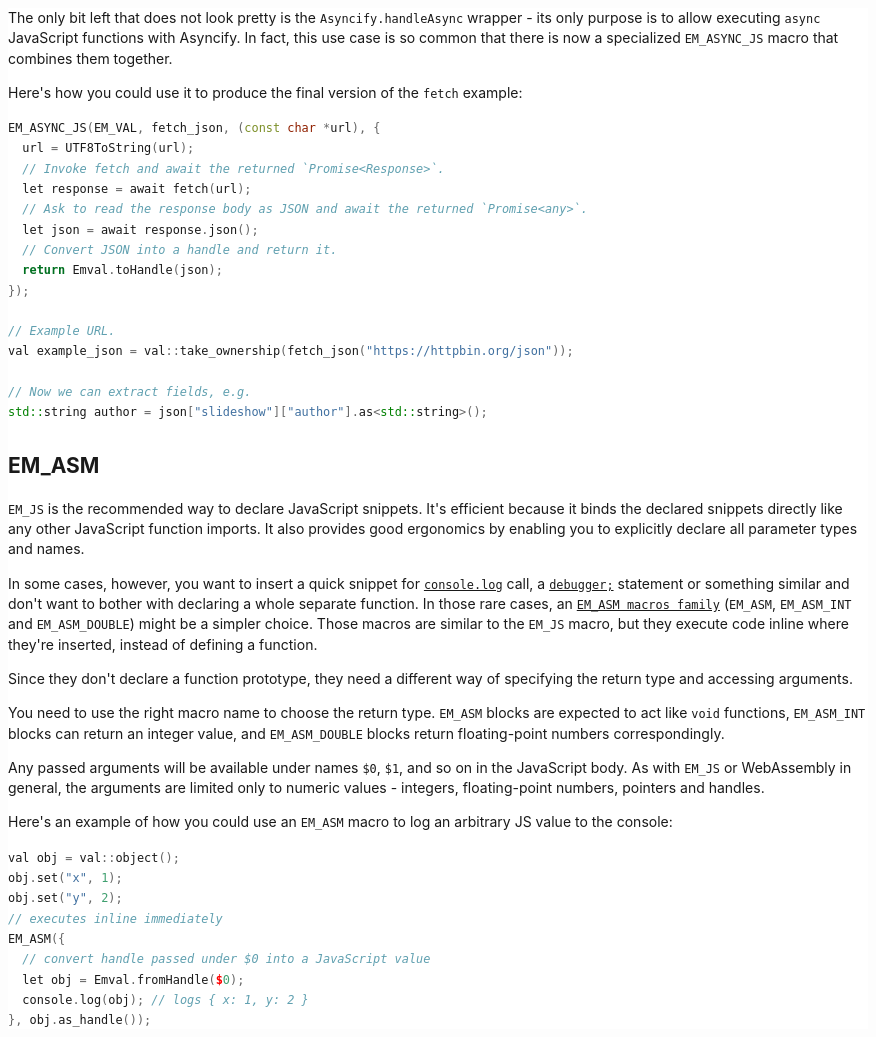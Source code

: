 The only bit left that does not look pretty is the `Asyncify.handleAsync` wrapper - its only purpose is to allow executing `async` JavaScript functions with Asyncify. In fact, this use case is so common that there is now a specialized `EM_ASYNC_JS` macro that combines them together.

Here's how you could use it to produce the final version of the `fetch` example:

```cpp
EM_ASYNC_JS(EM_VAL, fetch_json, (const char *url), {
  url = UTF8ToString(url);
  // Invoke fetch and await the returned `Promise<Response>`.
  let response = await fetch(url);
  // Ask to read the response body as JSON and await the returned `Promise<any>`.
  let json = await response.json();
  // Convert JSON into a handle and return it.
  return Emval.toHandle(json);
});

// Example URL.
val example_json = val::take_ownership(fetch_json("https://httpbin.org/json"));

// Now we can extract fields, e.g.
std::string author = json["slideshow"]["author"].as<std::string>();
```

## EM_ASM

`EM_JS` is the recommended way to declare JavaScript snippets. It's efficient because it binds the declared snippets directly like any other JavaScript function imports. It also provides good ergonomics by enabling you to explicitly declare all parameter types and names.

In some cases, however, you want to insert a quick snippet for [`console.log`](https://developer.mozilla.org/en-US/docs/Web/API/Console/log) call, a [`debugger;`](https://developer.mozilla.org/en-US/docs/Web/JavaScript/Reference/Statements/debugger) statement or something similar and don't want to bother with declaring a whole separate function. In those rare cases, an [`EM_ASM macros family`](https://emscripten.org/docs/api_reference/emscripten.h.html#c.EM_ASM) (`EM_ASM`, `EM_ASM_INT` and `EM_ASM_DOUBLE`) might be a simpler choice. Those macros are similar to the `EM_JS` macro, but they execute code inline where they're inserted, instead of defining a function.

Since they don't declare a function prototype, they need a different way of specifying the return type and accessing arguments.

You need to use the right macro name to choose the return type. `EM_ASM` blocks are expected to act like `void` functions, `EM_ASM_INT` blocks can return an integer value, and `EM_ASM_DOUBLE` blocks return floating-point numbers correspondingly.

Any passed arguments will be available under names `$0`, `$1`, and so on in the JavaScript body. As with `EM_JS` or WebAssembly in general, the arguments are limited only to numeric values - integers, floating-point numbers, pointers and handles.

Here's an example of how you could use an `EM_ASM` macro to log an arbitrary JS value to the console:

```cpp
val obj = val::object();
obj.set("x", 1);
obj.set("y", 2);
// executes inline immediately
EM_ASM({
  // convert handle passed under $0 into a JavaScript value
  let obj = Emval.fromHandle($0);
  console.log(obj); // logs { x: 1, y: 2 }
}, obj.as_handle());
```

